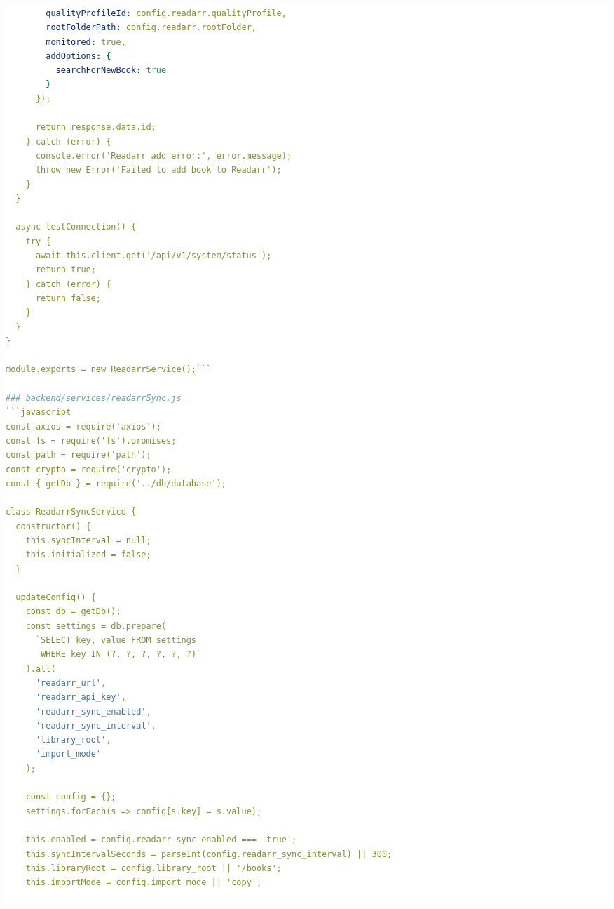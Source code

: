 ```yaml
        qualityProfileId: config.readarr.qualityProfile,
        rootFolderPath: config.readarr.rootFolder,
        monitored: true,
        addOptions: {
          searchForNewBook: true
        }
      });
      
      return response.data.id;
    } catch (error) {
      console.error('Readarr add error:', error.message);
      throw new Error('Failed to add book to Readarr');
    }
  }

  async testConnection() {
    try {
      await this.client.get('/api/v1/system/status');
      return true;
    } catch (error) {
      return false;
    }
  }
}

module.exports = new ReadarrService();```

### backend/services/readarrSync.js
```javascript
const axios = require('axios');
const fs = require('fs').promises;
const path = require('path');
const crypto = require('crypto');
const { getDb } = require('../db/database');

class ReadarrSyncService {
  constructor() {
    this.syncInterval = null;
    this.initialized = false;
  }

  updateConfig() {
    const db = getDb();
    const settings = db.prepare(
      `SELECT key, value FROM settings 
       WHERE key IN (?, ?, ?, ?, ?, ?)`
    ).all(
      'readarr_url', 
      'readarr_api_key', 
      'readarr_sync_enabled',
      'readarr_sync_interval',
      'library_root',
      'import_mode'
    );
    
    const config = {};
    settings.forEach(s => config[s.key] = s.value);
    
    this.enabled = config.readarr_sync_enabled === 'true';
    this.syncIntervalSeconds = parseInt(config.readarr_sync_interval) || 300;
    this.libraryRoot = config.library_root || '/books';
    this.importMode = config.import_mode || 'copy';
    
```